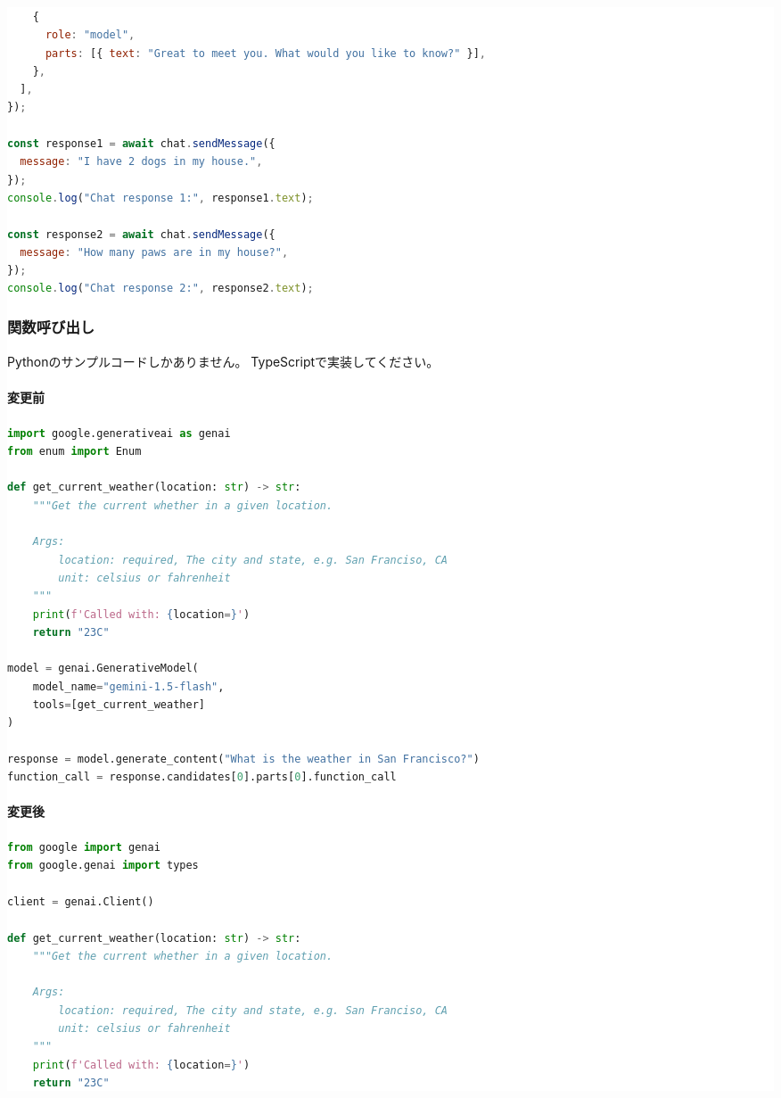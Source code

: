 ```JavaScript
    {
      role: "model",
      parts: [{ text: "Great to meet you. What would you like to know?" }],
    },
  ],
});

const response1 = await chat.sendMessage({
  message: "I have 2 dogs in my house.",
});
console.log("Chat response 1:", response1.text);

const response2 = await chat.sendMessage({
  message: "How many paws are in my house?",
});
console.log("Chat response 2:", response2.text);
```

### 関数呼び出し

Pythonのサンプルコードしかありません。
TypeScriptで実装してください。

#### 変更前
```Python
import google.generativeai as genai
from enum import Enum

def get_current_weather(location: str) -> str:
    """Get the current whether in a given location.

    Args:
        location: required, The city and state, e.g. San Franciso, CA
        unit: celsius or fahrenheit
    """
    print(f'Called with: {location=}')
    return "23C"

model = genai.GenerativeModel(
    model_name="gemini-1.5-flash",
    tools=[get_current_weather]
)

response = model.generate_content("What is the weather in San Francisco?")
function_call = response.candidates[0].parts[0].function_call
```

#### 変更後
```Python
from google import genai
from google.genai import types

client = genai.Client()

def get_current_weather(location: str) -> str:
    """Get the current whether in a given location.

    Args:
        location: required, The city and state, e.g. San Franciso, CA
        unit: celsius or fahrenheit
    """
    print(f'Called with: {location=}')
    return "23C"

```